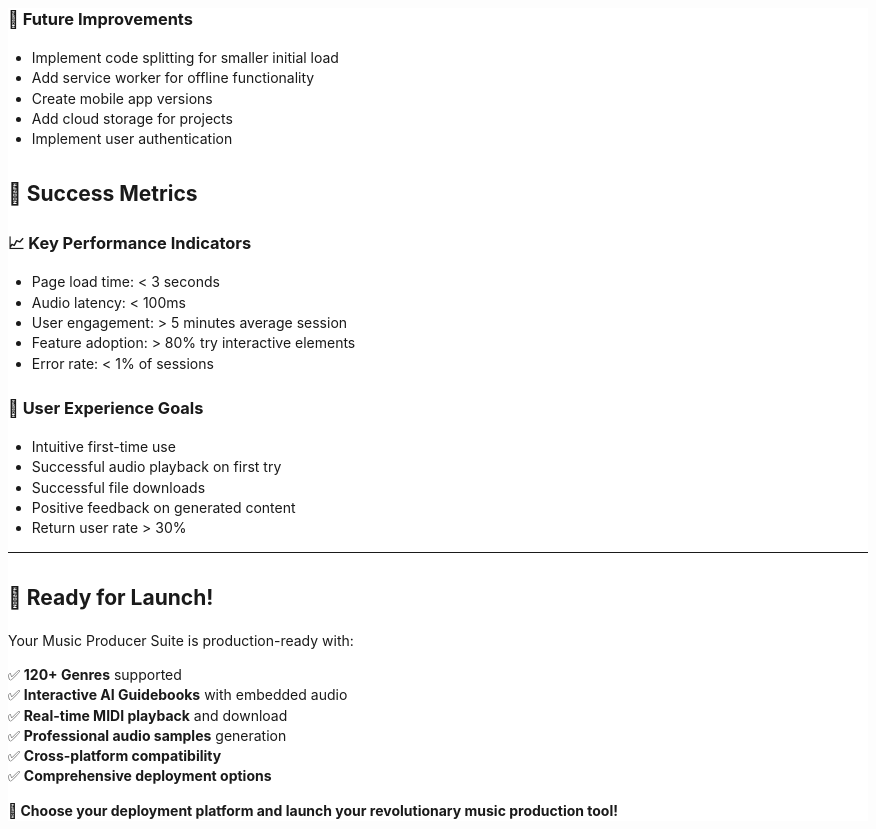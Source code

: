 ### 🔄 **Future Improvements**
- Implement code splitting for smaller initial load
- Add service worker for offline functionality
- Create mobile app versions
- Add cloud storage for projects
- Implement user authentication

## 🎯 Success Metrics

### 📈 **Key Performance Indicators**
- Page load time: < 3 seconds
- Audio latency: < 100ms
- User engagement: > 5 minutes average session
- Feature adoption: > 80% try interactive elements
- Error rate: < 1% of sessions

### 🎵 **User Experience Goals**
- Intuitive first-time use
- Successful audio playback on first try
- Successful file downloads
- Positive feedback on generated content
- Return user rate > 30%

---

## 🎉 Ready for Launch!

Your Music Producer Suite is production-ready with:

✅ **120+ Genres** supported  
✅ **Interactive AI Guidebooks** with embedded audio  
✅ **Real-time MIDI playback** and download  
✅ **Professional audio samples** generation  
✅ **Cross-platform compatibility**  
✅ **Comprehensive deployment options**  

**🚀 Choose your deployment platform and launch your revolutionary music production tool!**
